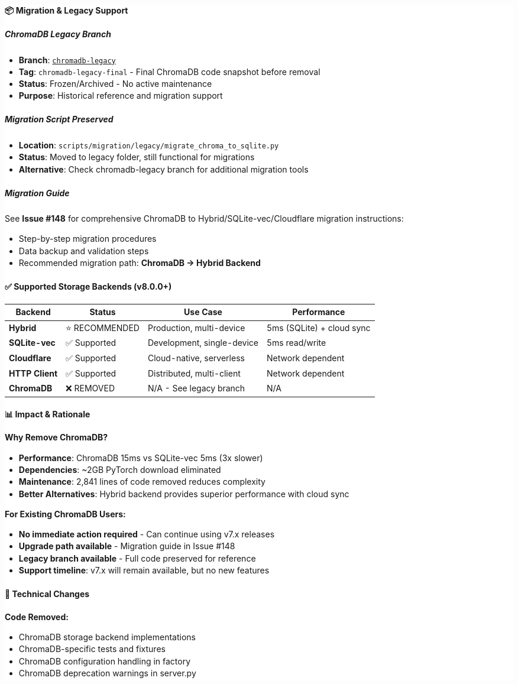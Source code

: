 #### 📦 **Migration & Legacy Support**

##### **ChromaDB Legacy Branch**
- **Branch**: [`chromadb-legacy`](https://github.com/doobidoo/mcp-memory-service/tree/chromadb-legacy)
- **Tag**: `chromadb-legacy-final` - Final ChromaDB code snapshot before removal
- **Status**: Frozen/Archived - No active maintenance
- **Purpose**: Historical reference and migration support

##### **Migration Script Preserved**
- **Location**: `scripts/migration/legacy/migrate_chroma_to_sqlite.py`
- **Status**: Moved to legacy folder, still functional for migrations
- **Alternative**: Check chromadb-legacy branch for additional migration tools

##### **Migration Guide**
See **Issue #148** for comprehensive ChromaDB to Hybrid/SQLite-vec/Cloudflare migration instructions:
- Step-by-step migration procedures
- Data backup and validation steps
- Recommended migration path: **ChromaDB → Hybrid Backend**

#### ✅ **Supported Storage Backends (v8.0.0+)**

| Backend | Status | Use Case | Performance |
|---------|--------|----------|-------------|
| **Hybrid** | ⭐ RECOMMENDED | Production, multi-device | 5ms (SQLite) + cloud sync |
| **SQLite-vec** | ✅ Supported | Development, single-device | 5ms read/write |
| **Cloudflare** | ✅ Supported | Cloud-native, serverless | Network dependent |
| **HTTP Client** | ✅ Supported | Distributed, multi-client | Network dependent |
| **ChromaDB** | ❌ REMOVED | N/A - See legacy branch | N/A |

#### 📊 **Impact & Rationale**

**Why Remove ChromaDB?**
- **Performance**: ChromaDB 15ms vs SQLite-vec 5ms (3x slower)
- **Dependencies**: ~2GB PyTorch download eliminated
- **Maintenance**: 2,841 lines of code removed reduces complexity
- **Better Alternatives**: Hybrid backend provides superior performance with cloud sync

**For Existing ChromaDB Users:**
- **No immediate action required** - Can continue using v7.x releases
- **Upgrade path available** - Migration guide in Issue #148
- **Legacy branch available** - Full code preserved for reference
- **Support timeline**: v7.x will remain available, but no new features

#### 🔧 **Technical Changes**

**Code Removed:**
- ChromaDB storage backend implementations
- ChromaDB-specific tests and fixtures
- ChromaDB configuration handling in factory
- ChromaDB deprecation warnings in server.py
